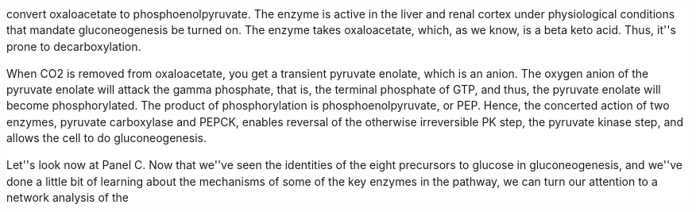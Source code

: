   <span m="423840">convert</span> <span m="424440">oxaloacetate</span> <span m="425490">to</span>
  <span m="425660">phosphoenolpyruvate.</span> <span m="427500">The</span> <span m="427620">enzyme</span>
  <span m="427980">is</span> <span m="428190">active</span> <span m="428610">in</span>
  <span m="428700">the</span> <span m="428790">liver</span> <span m="429240">and</span>
  <span m="429390">renal</span> <span m="429660">cortex</span> <span m="430260">under</span>
  <span m="430440">physiological</span> <span m="431310">conditions</span> <span m="431910">that</span>
  <span m="432060">mandate</span> <span m="432630">gluconeogenesis</span> <span m="433560">be</span>
  <span m="433710">turned</span> <span m="434070">on.</span> <span m="435030">The</span>
  <span m="435210">enzyme</span> <span m="435720">takes</span> <span m="436320">oxaloacetate,</span>
  <span m="437190">which,</span> <span m="437430">as</span> <span m="437580">we</span>
  <span m="437730">know,</span> <span m="438060">is</span> <span m="438210">a</span>
  <span m="438270">beta</span> <span m="438510">keto</span> <span m="438810">acid.</span>
  <span m="439560">Thus,</span> <span m="439830">it''s</span> <span m="439980">prone</span>
  <span m="440550">to</span> <span m="440670">decarboxylation.</span></p><p><span
  m="442500">When</span> <span m="442770">CO2</span> <span m="443310">is</span> <span
  m="443430">removed</span> <span m="444060">from</span> <span m="444600">oxaloacetate,</span>
  <span m="445950">you</span> <span m="446070">get</span> <span m="446220">a</span>
  <span m="446310">transient</span> <span m="447270">pyruvate</span> <span m="448470">enolate,</span>
  <span m="448890">which</span> <span m="449070">is</span> <span m="449190">an</span>
  <span m="449290">anion.</span> <span m="450450">The</span> <span m="450660">oxygen</span>
  <span m="451260">anion</span> <span m="451890">of</span> <span m="452040">the</span>
  <span m="452170">pyruvate</span> <span m="452430">enolate</span> <span m="453360">will</span>
  <span m="453510">attack</span> <span m="453930">the</span> <span m="454050">gamma</span>
  <span m="454560">phosphate,</span> <span m="455100">that</span> <span m="455250">is,</span>
  <span m="455370">the</span> <span m="455460">terminal</span> <span m="455880">phosphate</span>
  <span m="456360">of</span> <span m="456510">GTP,</span> <span m="457800">and</span>
  <span m="457920">thus,</span> <span m="458190">the</span> <span m="458550">pyruvate</span>
  <span m="458940">enolate</span> <span m="459630">will</span> <span m="459780">become</span>
  <span m="460110">phosphorylated.</span> <span m="461280">The</span> <span m="461400">product</span>
  <span m="461880">of</span> <span m="461970">phosphorylation</span> <span m="462960">is</span>
  <span m="463270">phosphoenolpyruvate,</span> <span m="464910">or</span> <span m="465190">PEP.</span>
  <span m="466560">Hence,</span> <span m="466860">the</span> <span m="467070">concerted</span>
  <span m="467790">action</span> <span m="468240">of</span> <span m="468330">two</span>
  <span m="468540">enzymes,</span> <span m="469470">pyruvate</span> <span m="470070">carboxylase</span>
  <span m="471000">and</span> <span m="471120">PEPCK,</span> <span m="472290">enables</span>
  <span m="472980">reversal</span> <span m="473790">of</span> <span m="473910">the</span>
  <span m="474060">otherwise</span> <span m="474660">irreversible</span> <span m="475470">PK</span>
  <span m="475980">step,</span> <span m="476310">the</span> <span m="476530">pyruvate</span>
  <span m="476940">kinase</span> <span m="477330">step,</span> <span m="477860">and</span>
  <span m="478020">allows</span> <span m="478440">the</span> <span m="478530">cell</span>
  <span m="478770">to</span> <span m="478920">do</span> <span m="479100">gluconeogenesis.</span></p><p><span
  m="481260">Let''s</span> <span m="481470">look</span> <span m="481620">now</span>
  <span m="481830">at</span> <span m="481890">Panel</span> <span m="482220">C.</span>
  <span m="482940">Now</span> <span m="483210">that</span> <span m="483360">we''ve</span>
  <span m="483570">seen</span> <span m="483840">the</span> <span m="483960">identities</span>
  <span m="484590">of</span> <span m="484680">the</span> <span m="484860">eight</span>
  <span m="485310">precursors</span> <span m="485970">to</span> <span m="486120">glucose</span>
  <span m="486720">in</span> <span m="486900">gluconeogenesis,</span> <span m="488400">and</span>
  <span m="488520">we''ve</span> <span m="488700">done</span> <span m="488850">a</span>
  <span m="488910">little</span> <span m="489720">bit</span> <span m="489960">of</span>
  <span m="490110">learning</span> <span m="490470">about</span> <span m="490710">the</span>
  <span m="490800">mechanisms</span> <span m="491580">of</span> <span m="491700">some</span>
  <span m="491880">of</span> <span m="491940">the</span> <span m="492000">key</span>
  <span m="492240">enzymes</span> <span m="492870">in</span> <span m="492960">the</span>
  <span m="493050">pathway,</span> <span m="493920">we</span> <span m="494010">can</span>
  <span m="494160">turn</span> <span m="494430">our</span> <span m="494520">attention</span>
  <span m="494970">to</span> <span m="495150">a</span> <span m="495210">network</span>
  <span m="495630">analysis</span> <span m="496290">of</span> <span m="496440">the</span>